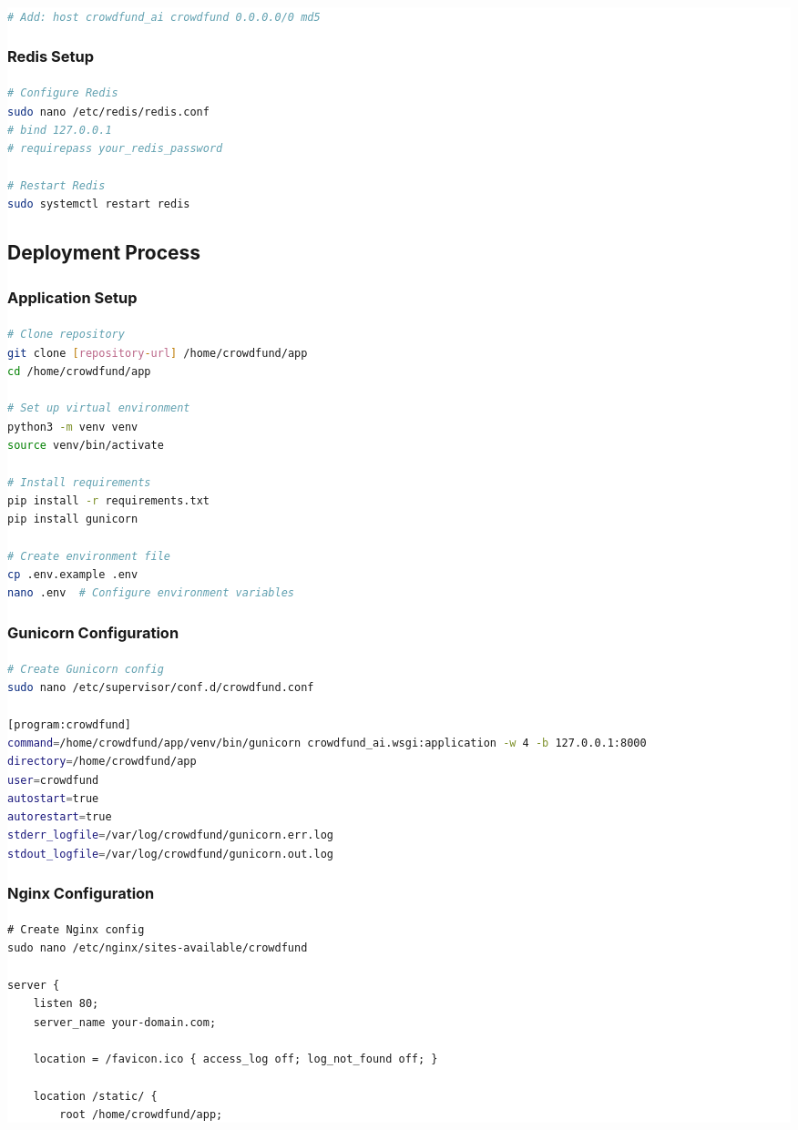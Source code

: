 ```bash
# Add: host crowdfund_ai crowdfund 0.0.0.0/0 md5
```

### Redis Setup
```bash
# Configure Redis
sudo nano /etc/redis/redis.conf
# bind 127.0.0.1
# requirepass your_redis_password

# Restart Redis
sudo systemctl restart redis
```

## Deployment Process

### Application Setup
```bash
# Clone repository
git clone [repository-url] /home/crowdfund/app
cd /home/crowdfund/app

# Set up virtual environment
python3 -m venv venv
source venv/bin/activate

# Install requirements
pip install -r requirements.txt
pip install gunicorn

# Create environment file
cp .env.example .env
nano .env  # Configure environment variables
```

### Gunicorn Configuration
```bash
# Create Gunicorn config
sudo nano /etc/supervisor/conf.d/crowdfund.conf

[program:crowdfund]
command=/home/crowdfund/app/venv/bin/gunicorn crowdfund_ai.wsgi:application -w 4 -b 127.0.0.1:8000
directory=/home/crowdfund/app
user=crowdfund
autostart=true
autorestart=true
stderr_logfile=/var/log/crowdfund/gunicorn.err.log
stdout_logfile=/var/log/crowdfund/gunicorn.out.log
```

### Nginx Configuration
```nginx
# Create Nginx config
sudo nano /etc/nginx/sites-available/crowdfund

server {
    listen 80;
    server_name your-domain.com;

    location = /favicon.ico { access_log off; log_not_found off; }
    
    location /static/ {
        root /home/crowdfund/app;
```
